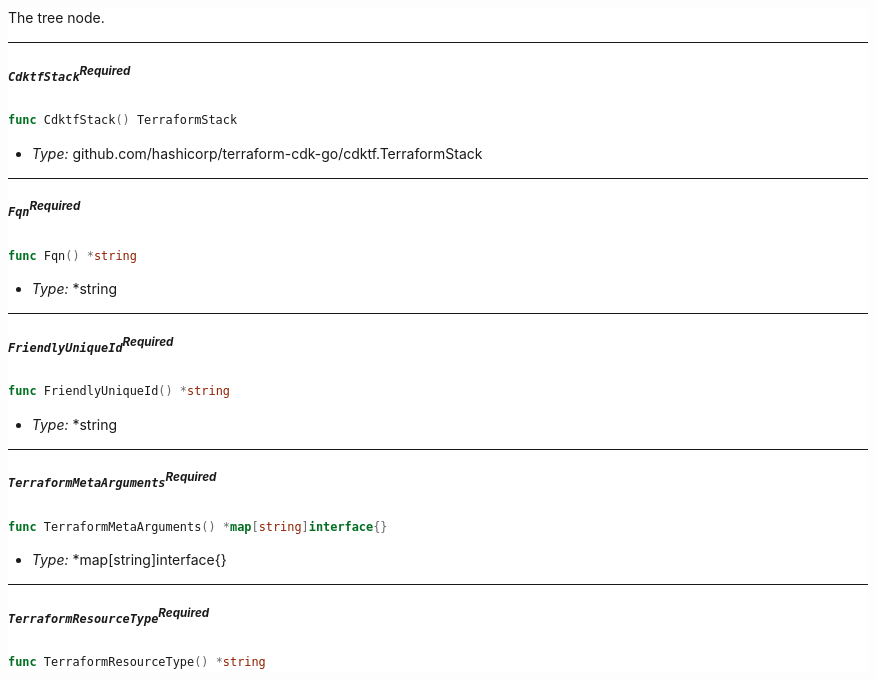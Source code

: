 The tree node.

---

##### `CdktfStack`<sup>Required</sup> <a name="CdktfStack" id="@cdktf/provider-azurerm.automationRunbook.AutomationRunbook.property.cdktfStack"></a>

```go
func CdktfStack() TerraformStack
```

- *Type:* github.com/hashicorp/terraform-cdk-go/cdktf.TerraformStack

---

##### `Fqn`<sup>Required</sup> <a name="Fqn" id="@cdktf/provider-azurerm.automationRunbook.AutomationRunbook.property.fqn"></a>

```go
func Fqn() *string
```

- *Type:* *string

---

##### `FriendlyUniqueId`<sup>Required</sup> <a name="FriendlyUniqueId" id="@cdktf/provider-azurerm.automationRunbook.AutomationRunbook.property.friendlyUniqueId"></a>

```go
func FriendlyUniqueId() *string
```

- *Type:* *string

---

##### `TerraformMetaArguments`<sup>Required</sup> <a name="TerraformMetaArguments" id="@cdktf/provider-azurerm.automationRunbook.AutomationRunbook.property.terraformMetaArguments"></a>

```go
func TerraformMetaArguments() *map[string]interface{}
```

- *Type:* *map[string]interface{}

---

##### `TerraformResourceType`<sup>Required</sup> <a name="TerraformResourceType" id="@cdktf/provider-azurerm.automationRunbook.AutomationRunbook.property.terraformResourceType"></a>

```go
func TerraformResourceType() *string
```
